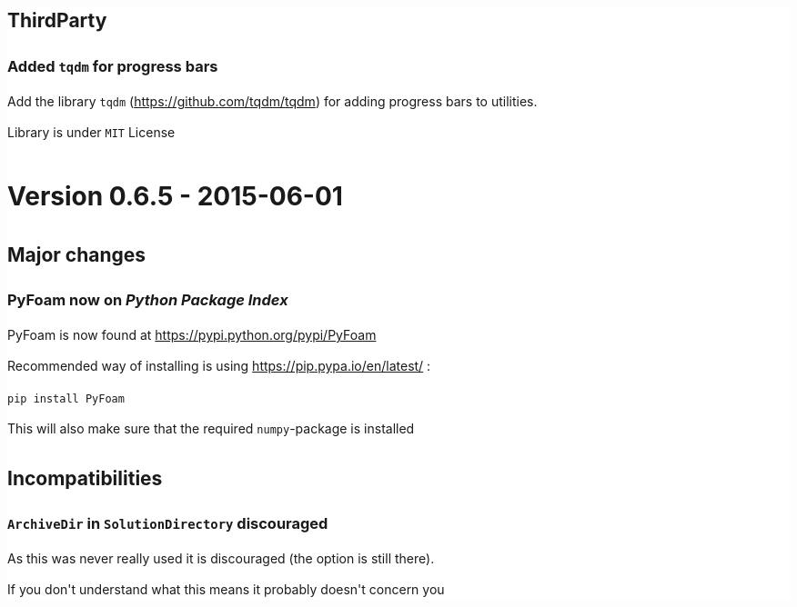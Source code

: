 
<a id="orgf6a4712"></a>

## ThirdParty


<a id="org1416423"></a>

### Added `tqdm` for progress bars

Add the library `tqdm` (<https://github.com/tqdm/tqdm>) for adding
progress bars to utilities.

Library is under `MIT` License


<a id="org08e40d5"></a>

# Version 0.6.5 - 2015-06-01


<a id="org92571a9"></a>

## Major changes


<a id="org174f007"></a>

### PyFoam now on *Python Package Index*

PyFoam is now found at <https://pypi.python.org/pypi/PyFoam>

Recommended way of installing is using <https://pip.pypa.io/en/latest/> :

    pip install PyFoam

This will also make sure that the required `numpy`-package is
installed


<a id="org6bba48c"></a>

## Incompatibilities


<a id="orgea4216a"></a>

### `ArchiveDir` in `SolutionDirectory` discouraged

As this was never really used it is discouraged (the option is
still there).

If you don't understand what this means it probably doesn't
concern you


<a id="org7ec2975"></a>
